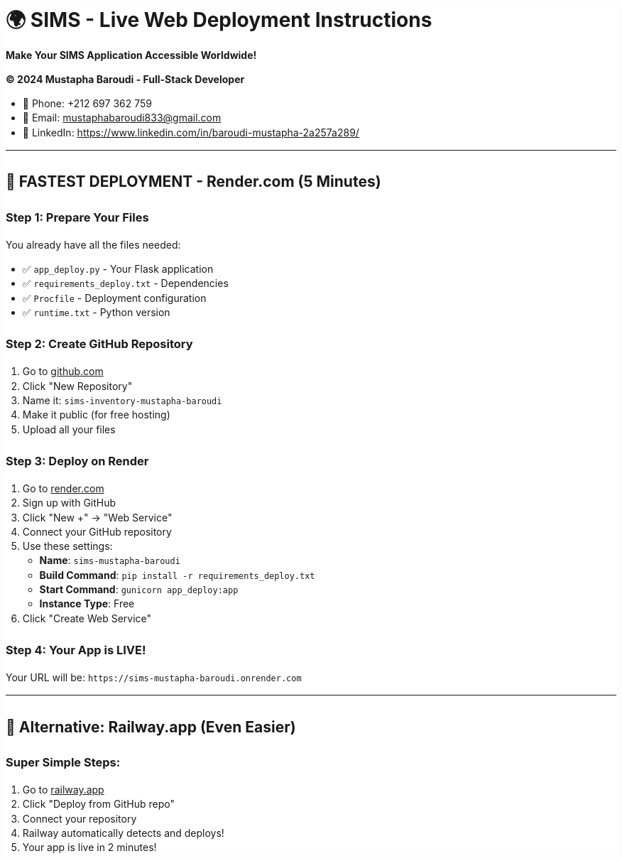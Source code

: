 # 🌍 SIMS - Live Web Deployment Instructions

**Make Your SIMS Application Accessible Worldwide!**

**© 2024 Mustapha Baroudi - Full-Stack Developer**
- 📱 Phone: +212 697 362 759
- 📧 Email: mustaphabaroudi833@gmail.com
- 💼 LinkedIn: https://www.linkedin.com/in/baroudi-mustapha-2a257a289/

---

## 🚀 **FASTEST DEPLOYMENT - Render.com (5 Minutes)**

### **Step 1: Prepare Your Files**
You already have all the files needed:
- ✅ `app_deploy.py` - Your Flask application
- ✅ `requirements_deploy.txt` - Dependencies
- ✅ `Procfile` - Deployment configuration
- ✅ `runtime.txt` - Python version

### **Step 2: Create GitHub Repository**
1. Go to [github.com](https://github.com)
2. Click "New Repository"
3. Name it: `sims-inventory-mustapha-baroudi`
4. Make it public (for free hosting)
5. Upload all your files

### **Step 3: Deploy on Render**
1. Go to [render.com](https://render.com)
2. Sign up with GitHub
3. Click "New +" → "Web Service"
4. Connect your GitHub repository
5. Use these settings:
   - **Name**: `sims-mustapha-baroudi`
   - **Build Command**: `pip install -r requirements_deploy.txt`
   - **Start Command**: `gunicorn app_deploy:app`
   - **Instance Type**: Free
6. Click "Create Web Service"

### **Step 4: Your App is LIVE!**
Your URL will be: `https://sims-mustapha-baroudi.onrender.com`

---

## 🎯 **Alternative: Railway.app (Even Easier)**

### **Super Simple Steps:**
1. Go to [railway.app](https://railway.app)
2. Click "Deploy from GitHub repo"
3. Connect your repository
4. Railway automatically detects and deploys!
5. Your app is live in 2 minutes!
